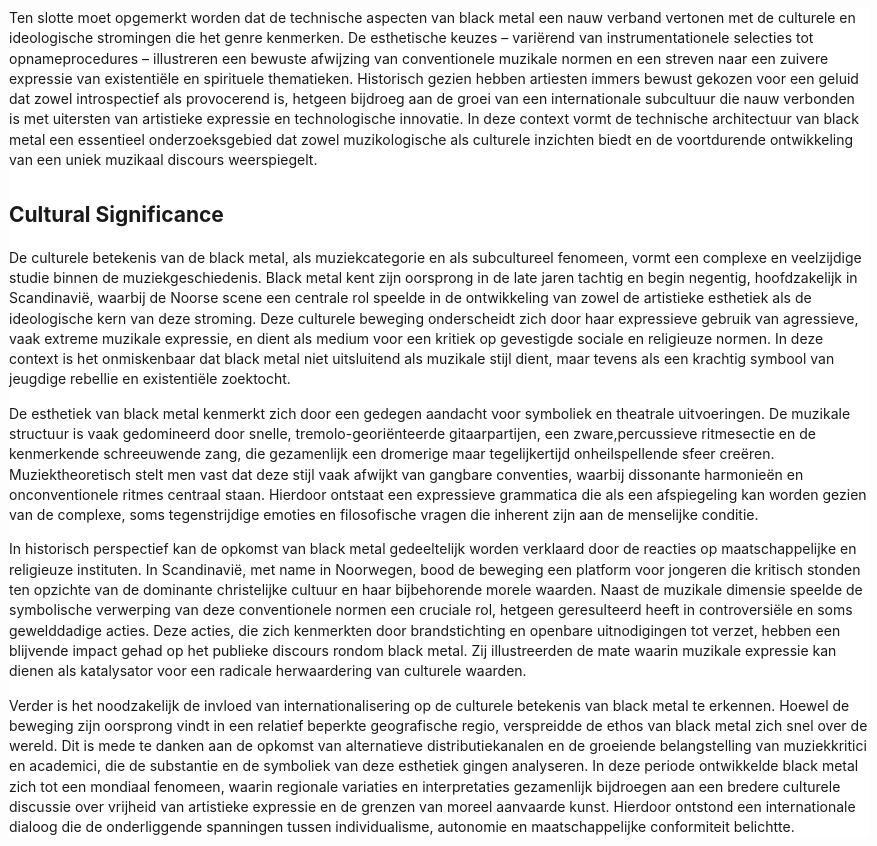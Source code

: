 Ten slotte moet opgemerkt worden dat de technische aspecten van black metal een nauw verband
vertonen met de culturele en ideologische stromingen die het genre kenmerken. De esthetische keuzes
– variërend van instrumentationele selecties tot opnameprocedures – illustreren een bewuste
afwijzing van conventionele muzikale normen en een streven naar een zuivere expressie van
existentiële en spirituele thematieken. Historisch gezien hebben artiesten immers bewust gekozen
voor een geluid dat zowel introspectief als provocerend is, hetgeen bijdroeg aan de groei van een
internationale subcultuur die nauw verbonden is met uitersten van artistieke expressie en
technologische innovatie. In deze context vormt de technische architectuur van black metal een
essentieel onderzoeksgebied dat zowel muzikologische als culturele inzichten biedt en de
voortdurende ontwikkeling van een uniek muzikaal discours weerspiegelt.

## Cultural Significance

De culturele betekenis van de black metal, als muziekcategorie en als subcultureel fenomeen, vormt
een complexe en veelzijdige studie binnen de muziekgeschiedenis. Black metal kent zijn oorsprong in
de late jaren tachtig en begin negentig, hoofdzakelijk in Scandinavië, waarbij de Noorse scene een
centrale rol speelde in de ontwikkeling van zowel de artistieke esthetiek als de ideologische kern
van deze stroming. Deze culturele beweging onderscheidt zich door haar expressieve gebruik van
agressieve, vaak extreme muzikale expressie, en dient als medium voor een kritiek op gevestigde
sociale en religieuze normen. In deze context is het onmiskenbaar dat black metal niet uitsluitend
als muzikale stijl dient, maar tevens als een krachtig symbool van jeugdige rebellie en existentiële
zoektocht.

De esthetiek van black metal kenmerkt zich door een gedegen aandacht voor symboliek en theatrale
uitvoeringen. De muzikale structuur is vaak gedomineerd door snelle, tremolo-georiënteerde
gitaarpartijen, een zware,percussieve ritmesectie en de kenmerkende schreeuwende zang, die
gezamenlijk een dromerige maar tegelijkertijd onheilspellende sfeer creëren. Muziektheoretisch stelt
men vast dat deze stijl vaak afwijkt van gangbare conventies, waarbij dissonante harmonieën en
onconventionele ritmes centraal staan. Hierdoor ontstaat een expressieve grammatica die als een
afspiegeling kan worden gezien van de complexe, soms tegenstrijdige emoties en filosofische vragen
die inherent zijn aan de menselijke conditie.

In historisch perspectief kan de opkomst van black metal gedeeltelijk worden verklaard door de
reacties op maatschappelijke en religieuze instituten. In Scandinavië, met name in Noorwegen, bood
de beweging een platform voor jongeren die kritisch stonden ten opzichte van de dominante
christelijke cultuur en haar bijbehorende morele waarden. Naast de muzikale dimensie speelde de
symbolische verwerping van deze conventionele normen een cruciale rol, hetgeen geresulteerd heeft in
controversiële en soms gewelddadige acties. Deze acties, die zich kenmerkten door brandstichting en
openbare uitnodigingen tot verzet, hebben een blijvende impact gehad op het publieke discours rondom
black metal. Zij illustreerden de mate waarin muzikale expressie kan dienen als katalysator voor een
radicale herwaardering van culturele waarden.

Verder is het noodzakelijk de invloed van internationalisering op de culturele betekenis van black
metal te erkennen. Hoewel de beweging zijn oorsprong vindt in een relatief beperkte geografische
regio, verspreidde de ethos van black metal zich snel over de wereld. Dit is mede te danken aan de
opkomst van alternatieve distributiekanalen en de groeiende belangstelling van muziekkritici en
academici, die de substantie en de symboliek van deze esthetiek gingen analyseren. In deze periode
ontwikkelde black metal zich tot een mondiaal fenomeen, waarin regionale variaties en interpretaties
gezamenlijk bijdroegen aan een bredere culturele discussie over vrijheid van artistieke expressie en
de grenzen van moreel aanvaarde kunst. Hierdoor ontstond een internationale dialoog die de
onderliggende spanningen tussen individualisme, autonomie en maatschappelijke conformiteit
belichtte.
